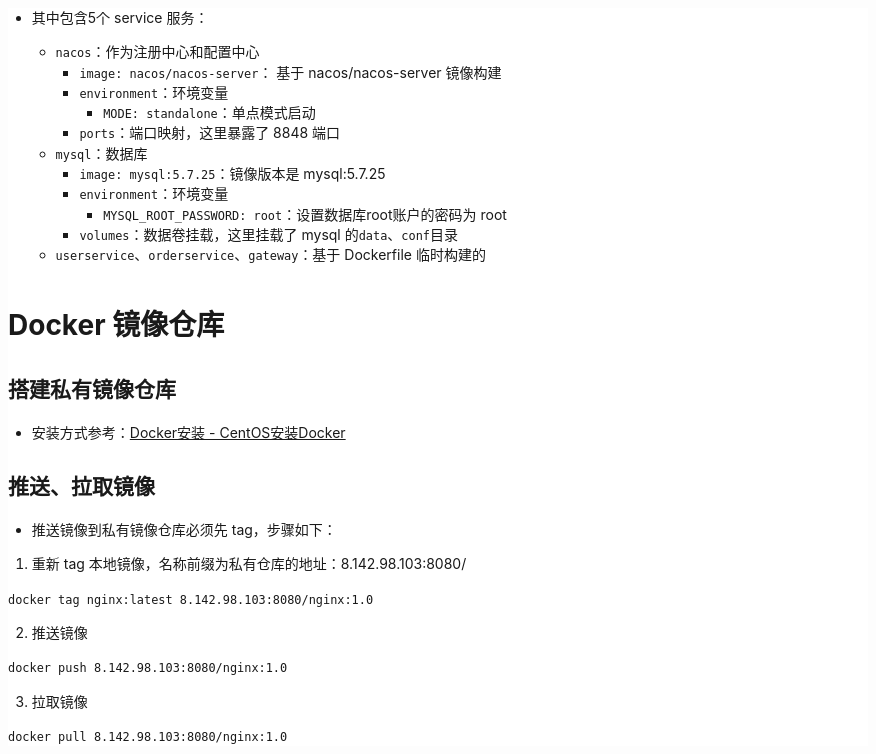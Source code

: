 - 其中包含5个 service 服务：

  - `nacos`：作为注册中心和配置中心
    - `image: nacos/nacos-server`： 基于 nacos/nacos-server 镜像构建
    - `environment`：环境变量
      - `MODE: standalone`：单点模式启动
    - `ports`：端口映射，这里暴露了 8848 端口
  - `mysql`：数据库
    - `image: mysql:5.7.25`：镜像版本是 mysql:5.7.25
    - `environment`：环境变量
      - `MYSQL_ROOT_PASSWORD: root`：设置数据库root账户的密码为 root
    - `volumes`：数据卷挂载，这里挂载了 mysql 的`data`、`conf`目录
  - `userservice`、`orderservice`、`gateway`：基于 Dockerfile 临时构建的

# Docker 镜像仓库

## 搭建私有镜像仓库

- 安装方式参考：[Docker安装 - CentOS安装Docker](/微服务/SpringCloud/Docker安装?id=docker-镜像仓库)

## 推送、拉取镜像

- 推送镜像到私有镜像仓库必须先 tag，步骤如下：
1. 重新 tag 本地镜像，名称前缀为私有仓库的地址：8.142.98.103:8080/
 ```bash
docker tag nginx:latest 8.142.98.103:8080/nginx:1.0 
 ```
2. 推送镜像
```bash
docker push 8.142.98.103:8080/nginx:1.0
```
3. 拉取镜像
```bash
docker pull 8.142.98.103:8080/nginx:1.0
```